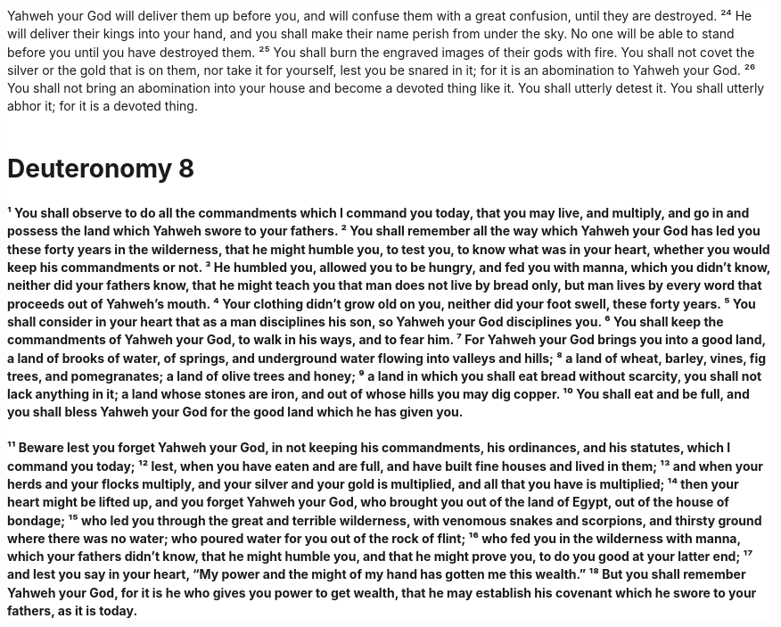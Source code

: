 Yahweh your God will deliver them up before you, and will confuse them with a great confusion, until they are destroyed. ²⁴ He will deliver their kings into your hand, and you shall make their name perish from under the sky. No one will be able to stand before you until you have destroyed them. ²⁵ You shall burn the engraved images of their gods with fire. You shall not covet the silver or the gold that is on them, nor take it for yourself, lest you be snared in it; for it is an abomination to Yahweh your God. ²⁶ You shall not bring an abomination into your house and become a devoted thing like it. You shall utterly detest it. You shall utterly abhor it; for it is a devoted thing. 

# Deuteronomy 8

#### ¹ You shall observe to do all the commandments which I command you today, that you may live, and multiply, and go in and possess the land which Yahweh swore to your fathers. ² You shall remember all the way which Yahweh your God has led you these forty years in the wilderness, that he might humble you, to test you, to know what was in your heart, whether you would keep his commandments or not. ³ He humbled you, allowed you to be hungry, and fed you with manna, which you didn’t know, neither did your fathers know, that he might teach you that man does not live by bread only, but man lives by every word that proceeds out of Yahweh’s mouth. ⁴ Your clothing didn’t grow old on you, neither did your foot swell, these forty years. ⁵ You shall consider in your heart that as a man disciplines his son, so Yahweh your God disciplines you. ⁶ You shall keep the commandments of Yahweh your God, to walk in his ways, and to fear him. ⁷ For Yahweh your God brings you into a good land, a land of brooks of water, of springs, and underground water flowing into valleys and hills; ⁸ a land of wheat, barley, vines, fig trees, and pomegranates; a land of olive trees and honey; ⁹ a land in which you shall eat bread without scarcity, you shall not lack anything in it; a land whose stones are iron, and out of whose hills you may dig copper. ¹⁰ You shall eat and be full, and you shall bless Yahweh your God for the good land which he has given you. 


#### ¹¹ Beware lest you forget Yahweh your God, in not keeping his commandments, his ordinances, and his statutes, which I command you today; ¹² lest, when you have eaten and are full, and have built fine houses and lived in them; ¹³ and when your herds and your flocks multiply, and your silver and your gold is multiplied, and all that you have is multiplied; ¹⁴ then your heart might be lifted up, and you forget Yahweh your God, who brought you out of the land of Egypt, out of the house of bondage; ¹⁵ who led you through the great and terrible wilderness, with venomous snakes and scorpions, and thirsty ground where there was no water; who poured water for you out of the rock of flint; ¹⁶ who fed you in the wilderness with manna, which your fathers didn’t know, that he might humble you, and that he might prove you, to do you good at your latter end; ¹⁷ and lest you say in your heart, “My power and the might of my hand has gotten me this wealth.” ¹⁸ But you shall remember Yahweh your God, for it is he who gives you power to get wealth, that he may establish his covenant which he swore to your fathers, as it is today. 
